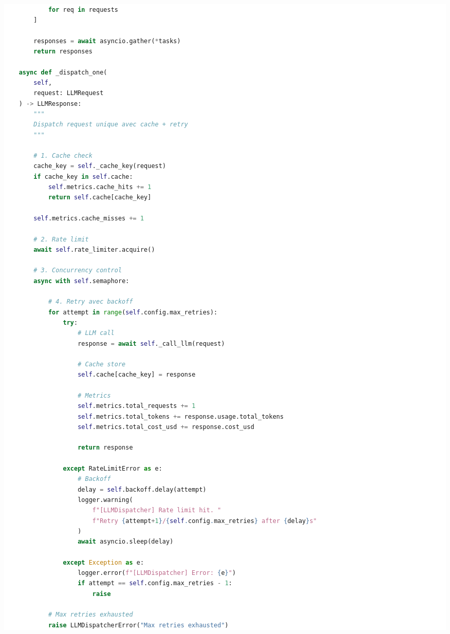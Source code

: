 ```python
            for req in requests
        ]

        responses = await asyncio.gather(*tasks)
        return responses

    async def _dispatch_one(
        self,
        request: LLMRequest
    ) -> LLMResponse:
        """
        Dispatch request unique avec cache + retry
        """

        # 1. Cache check
        cache_key = self._cache_key(request)
        if cache_key in self.cache:
            self.metrics.cache_hits += 1
            return self.cache[cache_key]

        self.metrics.cache_misses += 1

        # 2. Rate limit
        await self.rate_limiter.acquire()

        # 3. Concurrency control
        async with self.semaphore:

            # 4. Retry avec backoff
            for attempt in range(self.config.max_retries):
                try:
                    # LLM call
                    response = await self._call_llm(request)

                    # Cache store
                    self.cache[cache_key] = response

                    # Metrics
                    self.metrics.total_requests += 1
                    self.metrics.total_tokens += response.usage.total_tokens
                    self.metrics.total_cost_usd += response.cost_usd

                    return response

                except RateLimitError as e:
                    # Backoff
                    delay = self.backoff.delay(attempt)
                    logger.warning(
                        f"[LLMDispatcher] Rate limit hit. "
                        f"Retry {attempt+1}/{self.config.max_retries} after {delay}s"
                    )
                    await asyncio.sleep(delay)

                except Exception as e:
                    logger.error(f"[LLMDispatcher] Error: {e}")
                    if attempt == self.config.max_retries - 1:
                        raise

            # Max retries exhausted
            raise LLMDispatcherError("Max retries exhausted")
```
